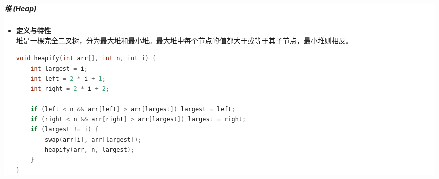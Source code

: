 ##### **堆 (Heap)**
   - **定义与特性**  
     堆是一棵完全二叉树，分为最大堆和最小堆。最大堆中每个节点的值都大于或等于其子节点，最小堆则相反。
     ```cpp
     void heapify(int arr[], int n, int i) {
         int largest = i;
         int left = 2 * i + 1;
         int right = 2 * i + 2;

         if (left < n && arr[left] > arr[largest]) largest = left;
         if (right < n && arr[right] > arr[largest]) largest = right;
         if (largest != i) {
             swap(arr[i], arr[largest]);
             heapify(arr, n, largest);
         }
     }
     ```